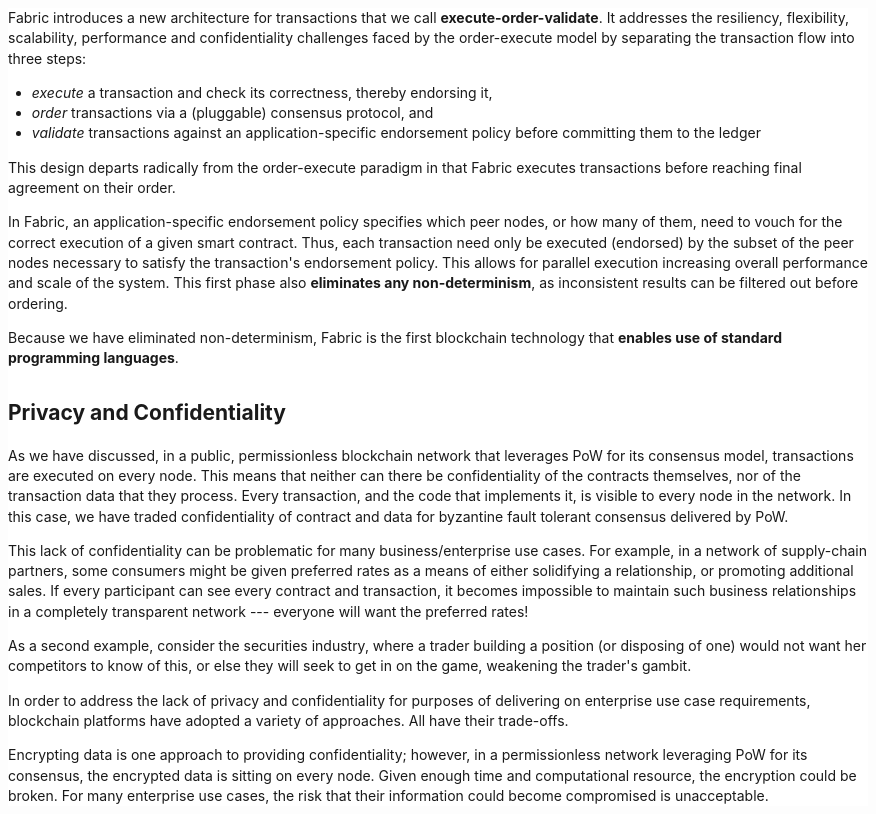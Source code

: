 Fabric introduces a new architecture for transactions that we call
**execute-order-validate**. It addresses the resiliency, flexibility,
scalability, performance and confidentiality challenges faced by the
order-execute model by separating the transaction flow into three steps:

- _execute_ a transaction and check its correctness, thereby endorsing it,
- _order_ transactions via a (pluggable) consensus protocol, and
- _validate_ transactions against an application-specific endorsement policy
before committing them to the ledger

This design departs radically from the order-execute paradigm in that Fabric
executes transactions before reaching final agreement on their order.

In Fabric, an application-specific endorsement policy specifies which peer
nodes, or how many of them, need to vouch for the correct execution of a given
smart contract. Thus, each transaction need only be executed (endorsed) by the
subset of the peer nodes necessary to satisfy the transaction's endorsement
policy. This allows for parallel execution increasing overall performance and
scale of the system. This first phase also **eliminates any non-determinism**,
as inconsistent results can be filtered out before ordering.

Because we have eliminated non-determinism, Fabric is the first blockchain
technology that **enables use of standard programming languages**.

## Privacy and Confidentiality

As we have discussed, in a public, permissionless blockchain network that
leverages PoW for its consensus model, transactions are executed on every node.
This means that neither can there be confidentiality of the contracts
themselves, nor of the transaction data that they process. Every transaction,
and the code that implements it, is visible to every node in the network. In
this case, we have traded confidentiality of contract and data for byzantine
fault tolerant consensus delivered by PoW.

This lack of confidentiality can be problematic for many business/enterprise use
cases. For example, in a network of supply-chain partners, some consumers might
be given preferred rates as a means of either solidifying a relationship, or
promoting additional sales. If every participant can see every contract and
transaction, it becomes impossible to maintain such business relationships in a
completely transparent network --- everyone will want the preferred rates!

As a second example, consider the securities industry, where a trader building
a position (or disposing of one) would not want her competitors to know of this,
or else they will seek to get in on the game, weakening the trader's gambit.

In order to address the lack of privacy and confidentiality for purposes of
delivering on enterprise use case requirements, blockchain platforms have
adopted a variety of approaches. All have their trade-offs.

Encrypting data is one approach to providing confidentiality; however, in a
permissionless network leveraging PoW for its consensus, the encrypted data is
sitting on every node. Given enough time and computational resource, the
encryption could be broken. For many enterprise use cases, the risk that their
information could become compromised is unacceptable.
